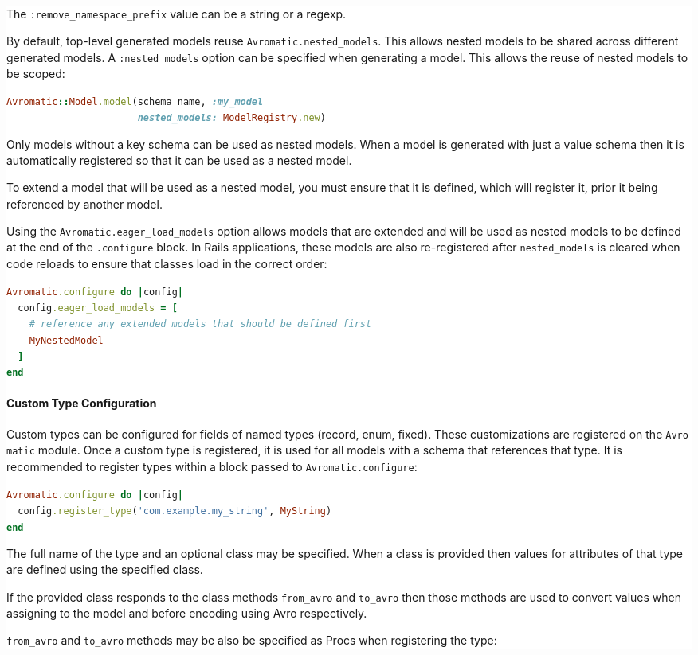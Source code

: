 The `:remove_namespace_prefix` value can be a string or a regexp.

By default, top-level generated models reuse `Avromatic.nested_models`. This
allows nested models to be shared across different generated models.
A `:nested_models` option can be specified when generating a model. This allows
the reuse of nested models to be scoped:

```ruby
Avromatic::Model.model(schema_name, :my_model
                       nested_models: ModelRegistry.new)
```

Only models without a key schema can be used as nested models. When a model is
generated with just a value schema then it is automatically registered so that
it can be used as a nested model.

To extend a model that will be used as a nested model, you must ensure that it
is defined, which will register it, prior it being referenced by another model.

Using the `Avromatic.eager_load_models` option allows models that are extended
and will be used as nested models to be defined at the end of the `.configure`
block. In Rails applications, these models are also re-registered after
`nested_models` is cleared when code reloads to ensure that classes load in the
correct order:

```ruby
Avromatic.configure do |config|
  config.eager_load_models = [
    # reference any extended models that should be defined first
    MyNestedModel
  ]
end
```

#### Custom Type Configuration

Custom types can be configured for fields of named types (record, enum, fixed).
These customizations are registered on the `Avromatic` module. Once a custom type
is registered, it is used for all models with a schema that references that type.
It is recommended to register types within a block passed to `Avromatic.configure`:

```ruby
Avromatic.configure do |config|
  config.register_type('com.example.my_string', MyString)
end
```

The full name of the type and an optional class may be specified. When a class is
provided then values for attributes of that type are defined using the specified 
class.

If the provided class responds to the class methods `from_avro` and `to_avro`
then those methods are used to convert values when assigning to the model and 
before encoding using Avro respectively.

`from_avro` and `to_avro` methods may be also be specified as Procs when 
registering the type:
